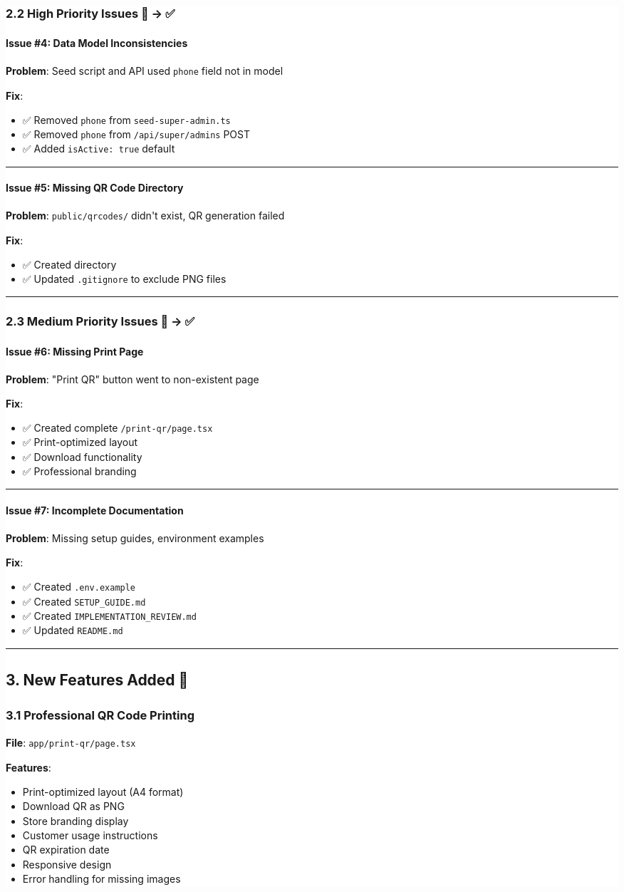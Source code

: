 
### 2.2 High Priority Issues 🔶 → ✅

#### Issue #4: Data Model Inconsistencies
**Problem**: Seed script and API used `phone` field not in model

**Fix**:
- ✅ Removed `phone` from `seed-super-admin.ts`
- ✅ Removed `phone` from `/api/super/admins` POST
- ✅ Added `isActive: true` default

---

#### Issue #5: Missing QR Code Directory
**Problem**: `public/qrcodes/` didn't exist, QR generation failed

**Fix**:
- ✅ Created directory
- ✅ Updated `.gitignore` to exclude PNG files

---

### 2.3 Medium Priority Issues 🔷 → ✅

#### Issue #6: Missing Print Page
**Problem**: "Print QR" button went to non-existent page

**Fix**:
- ✅ Created complete `/print-qr/page.tsx`
- ✅ Print-optimized layout
- ✅ Download functionality
- ✅ Professional branding

---

#### Issue #7: Incomplete Documentation
**Problem**: Missing setup guides, environment examples

**Fix**:
- ✅ Created `.env.example`
- ✅ Created `SETUP_GUIDE.md`
- ✅ Created `IMPLEMENTATION_REVIEW.md`
- ✅ Updated `README.md`

---

## 3. New Features Added 🎁

### 3.1 Professional QR Code Printing
**File**: `app/print-qr/page.tsx`

**Features**:
- Print-optimized layout (A4 format)
- Download QR as PNG
- Store branding display
- Customer usage instructions
- QR expiration date
- Responsive design
- Error handling for missing images
